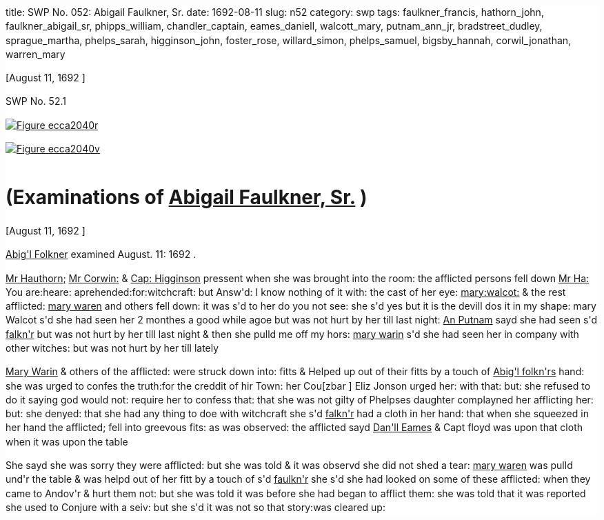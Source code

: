 title: SWP No. 052: Abigail Faulkner, Sr.
date: 1692-08-11
slug: n52
category: swp
tags: faulkner_francis, hathorn_john, faulkner_abigail_sr, phipps_william, chandler_captain, eames_daniell, walcott_mary, putnam_ann_jr, bradstreet_dudley, sprague_martha, phelps_sarah, higginson_john, foster_rose, willard_simon, phelps_samuel, bigsby_hannah, corwil_jonathan, warren_mary




[August 11, 1692 ]

<div markdown class="doc" id="n52.1">

<div class="doc_id">SWP No. 52.1</div>


<span markdown class="figure">[![Figure ecca2040r](archives/ecca/thumb/ecca2040r.jpg)](archives/ecca/large/ecca2040r.jpg)</span>

<span markdown class="figure">[![Figure ecca2040v](archives/ecca/thumb/ecca2040v.jpg)](archives/ecca/large/ecca2040v.jpg)</span>

# (Examinations of [Abigail Faulkner, Sr.](/tag/faulkner_abigail_sr.html) )

[August 11, 1692 ]

[Abig'l Folkner](/tag/faulkner_abigail_sr.html) examined August. 11: 1692 .

[Mr Hauthorn;](/tag/hathorn_john.html) [Mr Corwin:](/tag/corwil_jonathan.html) & [Cap: Higginson](/tag/higginson_john.html) pressent when she was  brought into the room: the afflicted persons fell down [Mr Ha:](/tag/hathorn_john.html) You  are:heare: aprehended:for:witchcraft: but Answ'd: I know nothing  of it with: the cast of her eye: [mary:walcot:](/tag/walcott_mary.html) & the rest afflicted:  [mary waren](/tag/warren_mary.html) and others fell down: it was s'd to her do you not see:  she s'd yes but it is the devill dos it in my shape: mary Walcot s'd  she had seen her 2 monthes a good while agoe but was not hurt  by her till last night: [An Putnam](/tag/putnam_ann_jr.html) sayd she had seen s'd [falkn'r](/tag/faulkner_abigail_sr.html) but  was not hurt by her till last night & then she pulld me off my hors:  [mary warin](/tag/warren_mary.html) s'd she had seen her in company with other witches:  but was not hurt by her till lately

[Mary Warin](/tag/warren_mary.html) & others of the afflicted: were struck down into:  fitts & Helped up out of their fitts by a touch of [Abig'l folkn'rs](/tag/faulkner_abigail_sr.html)  hand: she was urged to confes the truth:for the creddit of hir Town:  her Cou[zbar ] Eliz Jonson urged her: with that: but: she refused to do it  saying god would not: require her to confess that: that she was not  gilty of Phelpses daughter complayned her afflicting her: but: she  denyed: that she had any thing to doe with witchcraft she s'd [falkn'r](/tag/faulkner_abigail_sr.html)  had a cloth in her hand: that when she squeezed in her hand the  afflicted; fell into greevous fits: as was observed: the afflicted sayd  [Dan'll Eames](/tag/eames_daniell.html) & Capt floyd was upon that cloth when it was upon  the table

She sayd she was sorry they were afflicted: but she was told  & it was observd she did not shed a tear: [mary waren](/tag/warren_mary.html) was pulld und'r  the table & was helpd out of her fitt by a touch of s'd [faulkn'r](/tag/faulkner_abigail_sr.html) she  s'd she had looked on some of these afflicted: when they came to  Andov'r & hurt them not: but she was told it was before she had  began to afflict them: she was told that it was reported she used   to Conjure with a seiv: but she s'd it was not so that story:was  cleared up:
